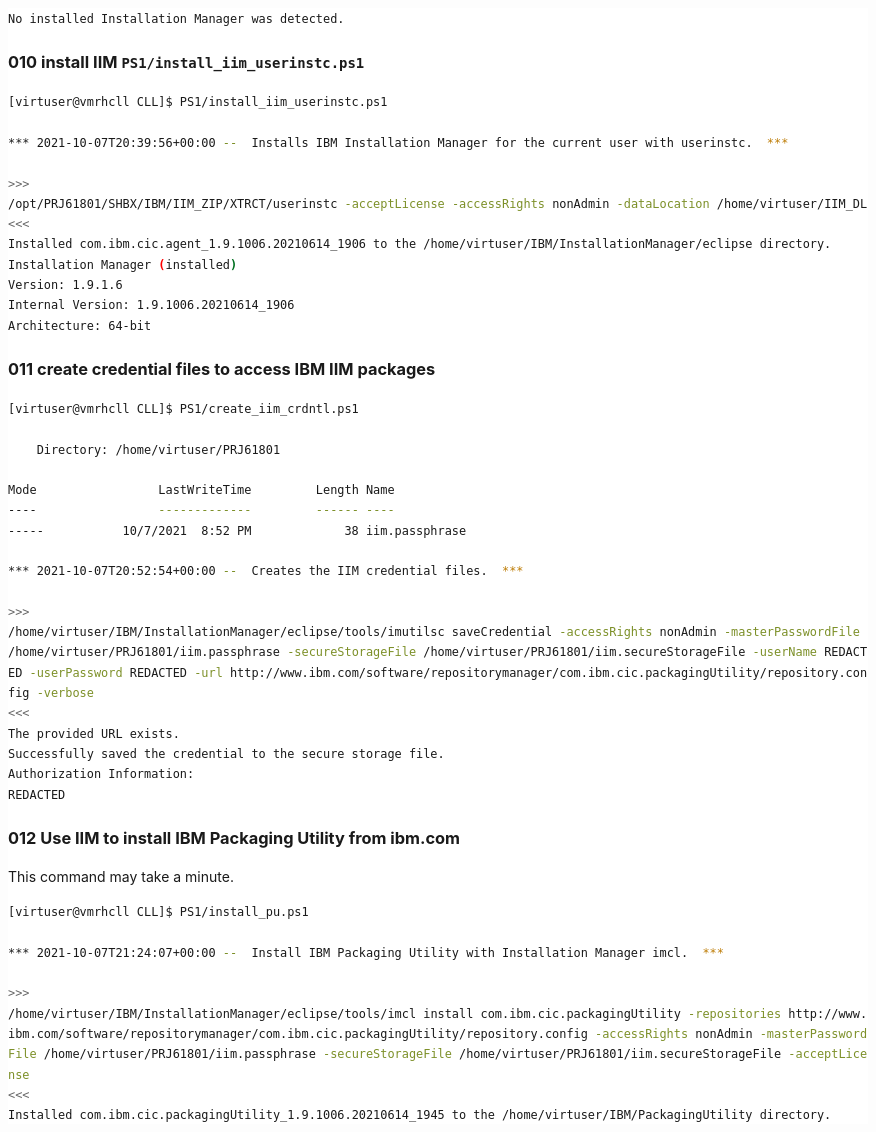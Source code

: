 ```
No installed Installation Manager was detected.
```

### 010 install IIM `PS1/install_iim_userinstc.ps1`
```bash
[virtuser@vmrhcll CLL]$ PS1/install_iim_userinstc.ps1

*** 2021-10-07T20:39:56+00:00 --  Installs IBM Installation Manager for the current user with userinstc.  ***

>>>
/opt/PRJ61801/SHBX/IBM/IIM_ZIP/XTRCT/userinstc -acceptLicense -accessRights nonAdmin -dataLocation /home/virtuser/IIM_DL
<<<
Installed com.ibm.cic.agent_1.9.1006.20210614_1906 to the /home/virtuser/IBM/InstallationManager/eclipse directory.
Installation Manager (installed)
Version: 1.9.1.6
Internal Version: 1.9.1006.20210614_1906
Architecture: 64-bit
```

### 011 create credential files to access IBM IIM packages
```bash
[virtuser@vmrhcll CLL]$ PS1/create_iim_crdntl.ps1

    Directory: /home/virtuser/PRJ61801

Mode                 LastWriteTime         Length Name
----                 -------------         ------ ----
-----           10/7/2021  8:52 PM             38 iim.passphrase

*** 2021-10-07T20:52:54+00:00 --  Creates the IIM credential files.  ***

>>>
/home/virtuser/IBM/InstallationManager/eclipse/tools/imutilsc saveCredential -accessRights nonAdmin -masterPasswordFile /home/virtuser/PRJ61801/iim.passphrase -secureStorageFile /home/virtuser/PRJ61801/iim.secureStorageFile -userName REDACTED -userPassword REDACTED -url http://www.ibm.com/software/repositorymanager/com.ibm.cic.packagingUtility/repository.config -verbose
<<<
The provided URL exists.
Successfully saved the credential to the secure storage file.
Authorization Information:
REDACTED
```

### 012 Use IIM to install IBM Packaging Utility from ibm.com
This command may take a minute.
```bash
[virtuser@vmrhcll CLL]$ PS1/install_pu.ps1

*** 2021-10-07T21:24:07+00:00 --  Install IBM Packaging Utility with Installation Manager imcl.  ***

>>>
/home/virtuser/IBM/InstallationManager/eclipse/tools/imcl install com.ibm.cic.packagingUtility -repositories http://www.ibm.com/software/repositorymanager/com.ibm.cic.packagingUtility/repository.config -accessRights nonAdmin -masterPasswordFile /home/virtuser/PRJ61801/iim.passphrase -secureStorageFile /home/virtuser/PRJ61801/iim.secureStorageFile -acceptLicense
<<<
Installed com.ibm.cic.packagingUtility_1.9.1006.20210614_1945 to the /home/virtuser/IBM/PackagingUtility directory.
```